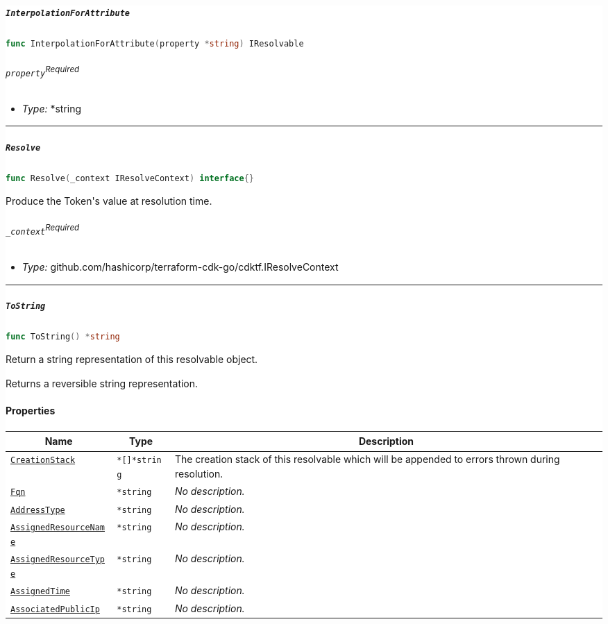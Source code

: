##### `InterpolationForAttribute` <a name="InterpolationForAttribute" id="rhizo-co-terraform-provider-oci.dataOciCoreIpInventorySubnet.DataOciCoreIpInventorySubnetIpInventorySubnetResourceSummaryOutputReference.interpolationForAttribute"></a>

```go
func InterpolationForAttribute(property *string) IResolvable
```

###### `property`<sup>Required</sup> <a name="property" id="rhizo-co-terraform-provider-oci.dataOciCoreIpInventorySubnet.DataOciCoreIpInventorySubnetIpInventorySubnetResourceSummaryOutputReference.interpolationForAttribute.parameter.property"></a>

- *Type:* *string

---

##### `Resolve` <a name="Resolve" id="rhizo-co-terraform-provider-oci.dataOciCoreIpInventorySubnet.DataOciCoreIpInventorySubnetIpInventorySubnetResourceSummaryOutputReference.resolve"></a>

```go
func Resolve(_context IResolveContext) interface{}
```

Produce the Token's value at resolution time.

###### `_context`<sup>Required</sup> <a name="_context" id="rhizo-co-terraform-provider-oci.dataOciCoreIpInventorySubnet.DataOciCoreIpInventorySubnetIpInventorySubnetResourceSummaryOutputReference.resolve.parameter._context"></a>

- *Type:* github.com/hashicorp/terraform-cdk-go/cdktf.IResolveContext

---

##### `ToString` <a name="ToString" id="rhizo-co-terraform-provider-oci.dataOciCoreIpInventorySubnet.DataOciCoreIpInventorySubnetIpInventorySubnetResourceSummaryOutputReference.toString"></a>

```go
func ToString() *string
```

Return a string representation of this resolvable object.

Returns a reversible string representation.


#### Properties <a name="Properties" id="Properties"></a>

| **Name** | **Type** | **Description** |
| --- | --- | --- |
| <code><a href="#rhizo-co-terraform-provider-oci.dataOciCoreIpInventorySubnet.DataOciCoreIpInventorySubnetIpInventorySubnetResourceSummaryOutputReference.property.creationStack">CreationStack</a></code> | <code>*[]*string</code> | The creation stack of this resolvable which will be appended to errors thrown during resolution. |
| <code><a href="#rhizo-co-terraform-provider-oci.dataOciCoreIpInventorySubnet.DataOciCoreIpInventorySubnetIpInventorySubnetResourceSummaryOutputReference.property.fqn">Fqn</a></code> | <code>*string</code> | *No description.* |
| <code><a href="#rhizo-co-terraform-provider-oci.dataOciCoreIpInventorySubnet.DataOciCoreIpInventorySubnetIpInventorySubnetResourceSummaryOutputReference.property.addressType">AddressType</a></code> | <code>*string</code> | *No description.* |
| <code><a href="#rhizo-co-terraform-provider-oci.dataOciCoreIpInventorySubnet.DataOciCoreIpInventorySubnetIpInventorySubnetResourceSummaryOutputReference.property.assignedResourceName">AssignedResourceName</a></code> | <code>*string</code> | *No description.* |
| <code><a href="#rhizo-co-terraform-provider-oci.dataOciCoreIpInventorySubnet.DataOciCoreIpInventorySubnetIpInventorySubnetResourceSummaryOutputReference.property.assignedResourceType">AssignedResourceType</a></code> | <code>*string</code> | *No description.* |
| <code><a href="#rhizo-co-terraform-provider-oci.dataOciCoreIpInventorySubnet.DataOciCoreIpInventorySubnetIpInventorySubnetResourceSummaryOutputReference.property.assignedTime">AssignedTime</a></code> | <code>*string</code> | *No description.* |
| <code><a href="#rhizo-co-terraform-provider-oci.dataOciCoreIpInventorySubnet.DataOciCoreIpInventorySubnetIpInventorySubnetResourceSummaryOutputReference.property.associatedPublicIp">AssociatedPublicIp</a></code> | <code>*string</code> | *No description.* |
